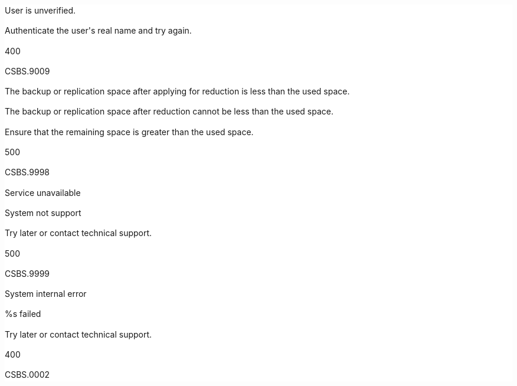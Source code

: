 <td class="cellrowborder" valign="top" headers="mcps1.2.7.1.4 "><p id="p59291236473"><a name="p59291236473"></a><a name="p59291236473"></a>User is unverified.</p>
</td>
<td class="cellrowborder" valign="top" headers="mcps1.2.7.1.5 "><p id="p209291336676"><a name="p209291336676"></a><a name="p209291336676"></a>Authenticate the user's real name and try again.</p>
</td>
</tr>
<tr id="row8549648104311"><td class="cellrowborder" valign="top" headers="mcps1.2.7.1.1 "><p id="p18929123614716"><a name="p18929123614716"></a><a name="p18929123614716"></a>400</p>
</td>
<td class="cellrowborder" valign="top" headers="mcps1.2.7.1.2 "><p id="p209299361878"><a name="p209299361878"></a><a name="p209299361878"></a>CSBS.9009</p>
</td>
<td class="cellrowborder" valign="top" headers="mcps1.2.7.1.3 "><p id="p2929143618711"><a name="p2929143618711"></a><a name="p2929143618711"></a>The backup or replication space after applying for reduction is less than the used space.</p>
</td>
<td class="cellrowborder" valign="top" headers="mcps1.2.7.1.4 "><p id="p89297365720"><a name="p89297365720"></a><a name="p89297365720"></a>The backup or replication space after reduction cannot be less than the used space.</p>
</td>
<td class="cellrowborder" valign="top" headers="mcps1.2.7.1.5 "><p id="p1093010368711"><a name="p1093010368711"></a><a name="p1093010368711"></a>Ensure that the remaining space is greater than the used space.</p>
</td>
</tr>
<tr id="row7926185019437"><td class="cellrowborder" valign="top" headers="mcps1.2.7.1.1 "><p id="p193018361379"><a name="p193018361379"></a><a name="p193018361379"></a>500</p>
</td>
<td class="cellrowborder" valign="top" headers="mcps1.2.7.1.2 "><p id="p16930133620713"><a name="p16930133620713"></a><a name="p16930133620713"></a>CSBS.9998</p>
</td>
<td class="cellrowborder" valign="top" headers="mcps1.2.7.1.3 "><p id="p10930103610720"><a name="p10930103610720"></a><a name="p10930103610720"></a>Service unavailable</p>
</td>
<td class="cellrowborder" valign="top" headers="mcps1.2.7.1.4 "><p id="p0930153615716"><a name="p0930153615716"></a><a name="p0930153615716"></a>System not support</p>
</td>
<td class="cellrowborder" valign="top" headers="mcps1.2.7.1.5 "><p id="p1593017365716"><a name="p1593017365716"></a><a name="p1593017365716"></a>Try later or contact technical support.</p>
</td>
</tr>
<tr id="row4108195418432"><td class="cellrowborder" valign="top" headers="mcps1.2.7.1.1 "><p id="p393010367719"><a name="p393010367719"></a><a name="p393010367719"></a>500</p>
</td>
<td class="cellrowborder" valign="top" headers="mcps1.2.7.1.2 "><p id="p493012361779"><a name="p493012361779"></a><a name="p493012361779"></a>CSBS.9999</p>
</td>
<td class="cellrowborder" valign="top" headers="mcps1.2.7.1.3 "><p id="p69303361711"><a name="p69303361711"></a><a name="p69303361711"></a>System internal error</p>
</td>
<td class="cellrowborder" valign="top" headers="mcps1.2.7.1.4 "><p id="p149301536975"><a name="p149301536975"></a><a name="p149301536975"></a>%s failed</p>
</td>
<td class="cellrowborder" valign="top" headers="mcps1.2.7.1.5 "><p id="p5930153612711"><a name="p5930153612711"></a><a name="p5930153612711"></a>Try later or contact technical support.</p>
</td>
</tr>
<tr id="row739375717436"><td class="cellrowborder" valign="top" headers="mcps1.2.7.1.1 "><p id="p79305361719"><a name="p79305361719"></a><a name="p79305361719"></a>400</p>
</td>
<td class="cellrowborder" valign="top" headers="mcps1.2.7.1.2 "><p id="p59306367718"><a name="p59306367718"></a><a name="p59306367718"></a>CSBS.0002</p>
</td>